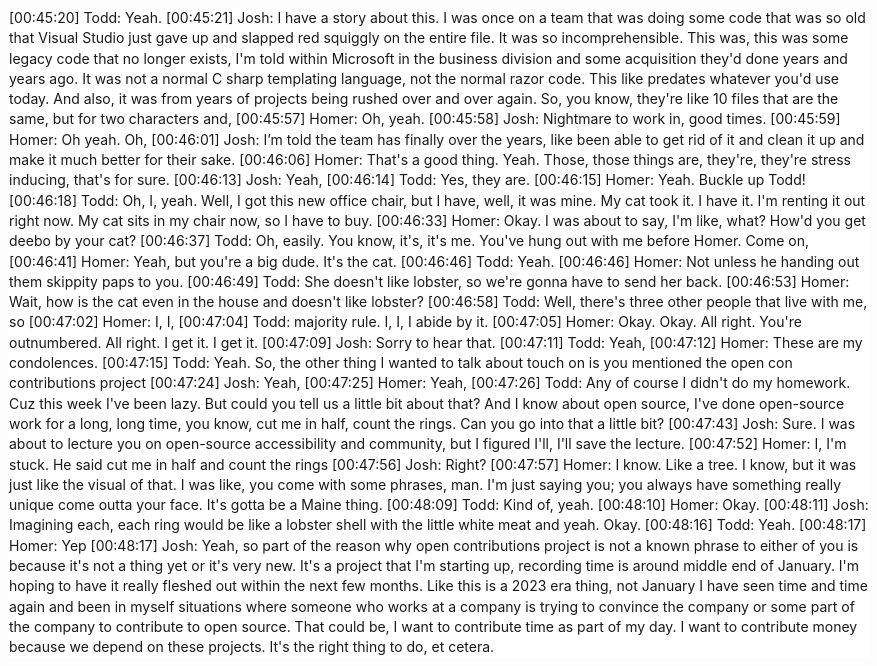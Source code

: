 [00:45:20] Todd: Yeah.
[00:45:21] Josh: I have a story about this. I was once on a team that was doing some code that was so old that Visual Studio just gave up and slapped red squiggly on the entire file. It was so incomprehensible. This was, this was some legacy code that no longer exists, I'm told within Microsoft in the business division and some acquisition they'd done years and years ago.
It was not a normal C sharp templating language, not the normal razor code. This like predates whatever you'd use today. And also, it was from years of projects being rushed over and over again. So, you know, they're like 10 files that are the same, but for two characters and,
[00:45:57] Homer: Oh, yeah.
[00:45:58] Josh: Nightmare to work in, good times.
[00:45:59] Homer: Oh yeah. Oh,
[00:46:01] Josh: I’m told the team has finally over the years, like been able to get rid of it and clean it up and make it much better for their sake.
[00:46:06] Homer: That's a good thing. Yeah. Those, those things are, they're, they're stress inducing, that's for sure.
[00:46:13] Josh: Yeah,
[00:46:14] Todd: Yes, they are.
[00:46:15] Homer: Yeah. Buckle up Todd!
[00:46:18] Todd: Oh, I, yeah. Well, I got this new office chair, but I have, well, it was mine. My cat took it. I have it. I'm renting it out right now. My cat sits in my chair now, so I have to buy.
[00:46:33] Homer: Okay. I was about to say, I'm like, what? How'd you get deebo by your cat?
[00:46:37] Todd: Oh, easily. You know, it's, it's me. You've hung out with me before Homer. Come on,
[00:46:41] Homer: Yeah, but you're a big dude. It's the cat.
[00:46:46] Todd: Yeah.
[00:46:46] Homer: Not unless he handing out them skippity paps to you.
[00:46:49] Todd: She doesn't like lobster, so we're gonna have to send her back.
[00:46:53] Homer: Wait, how is the cat even in the house and doesn't like lobster?
[00:46:58] Todd: Well, there's three other people that live with me, so
[00:47:02] Homer: I, I,
[00:47:04] Todd: majority rule. I, I, I abide by it.
[00:47:05] Homer: Okay. Okay. All right. You're outnumbered. All right. I get it. I get it.
[00:47:09] Josh: Sorry to hear that.
[00:47:11] Todd: Yeah,
[00:47:12] Homer: These are my condolences.
[00:47:15] Todd: Yeah. So, the other thing I wanted to talk about touch on is you mentioned the open con contributions project
[00:47:24] Josh: Yeah,
[00:47:25] Homer: Yeah,
[00:47:26] Todd: Any of course I didn't do my homework. Cuz this week I've been lazy. But could you tell us a little bit about that? And I know about open source, I've done open-source work for a long, long time, you know, cut me in half, count the rings. Can you go into that a little bit?
[00:47:43] Josh: Sure. I was about to lecture you on open-source accessibility and community, but I figured I'll, I'll save the lecture.
[00:47:52] Homer: I, I'm stuck. He said cut me in half and count the rings
[00:47:56] Josh: Right?
[00:47:57] Homer: I know. Like a tree. I know, but it was just like the visual of that. I was like, you come with some phrases, man. I'm just saying you; you always have something really unique come outta your face. It's gotta be a Maine thing.
[00:48:09] Todd: Kind of, yeah.
[00:48:10] Homer: Okay.
[00:48:11] Josh: Imagining each, each ring would be like a lobster shell with the little white meat and yeah. Okay.
[00:48:16] Todd: Yeah.
[00:48:17] Homer: Yep
[00:48:17] Josh: Yeah, so part of the reason why open contributions project is not a known phrase to either of you is because it's not a thing yet or it's very new. It's a project that I'm starting up, recording time is around middle end of January.
I'm hoping to have it really fleshed out within the next few months. Like this is a 2023 era thing, not January I have seen time and time again and been in myself situations where someone who works at a company is trying to convince the company or some part of the company to contribute to open source. That could be, I want to contribute time as part of my day. I want to contribute money because we depend on these projects. It's the right thing to do, et cetera.